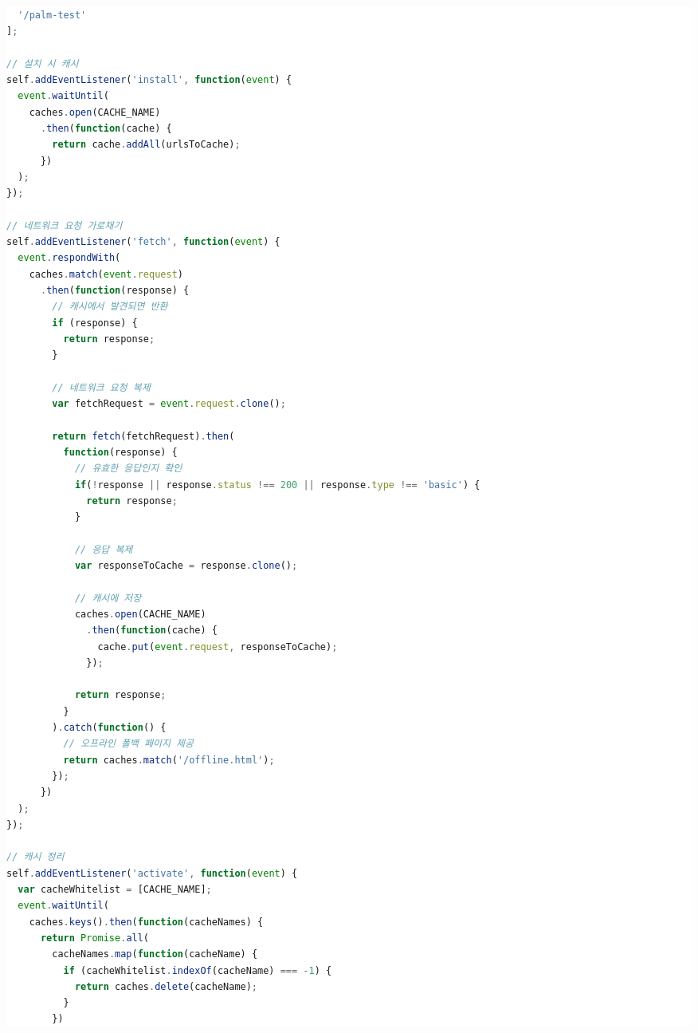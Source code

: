 ```javascript
  '/palm-test'
];

// 설치 시 캐시
self.addEventListener('install', function(event) {
  event.waitUntil(
    caches.open(CACHE_NAME)
      .then(function(cache) {
        return cache.addAll(urlsToCache);
      })
  );
});

// 네트워크 요청 가로채기
self.addEventListener('fetch', function(event) {
  event.respondWith(
    caches.match(event.request)
      .then(function(response) {
        // 캐시에서 발견되면 반환
        if (response) {
          return response;
        }
        
        // 네트워크 요청 복제
        var fetchRequest = event.request.clone();
        
        return fetch(fetchRequest).then(
          function(response) {
            // 유효한 응답인지 확인
            if(!response || response.status !== 200 || response.type !== 'basic') {
              return response;
            }
            
            // 응답 복제
            var responseToCache = response.clone();
            
            // 캐시에 저장
            caches.open(CACHE_NAME)
              .then(function(cache) {
                cache.put(event.request, responseToCache);
              });
              
            return response;
          }
        ).catch(function() {
          // 오프라인 폴백 페이지 제공
          return caches.match('/offline.html');
        });
      })
  );
});

// 캐시 정리
self.addEventListener('activate', function(event) {
  var cacheWhitelist = [CACHE_NAME];
  event.waitUntil(
    caches.keys().then(function(cacheNames) {
      return Promise.all(
        cacheNames.map(function(cacheName) {
          if (cacheWhitelist.indexOf(cacheName) === -1) {
            return caches.delete(cacheName);
          }
        })
```